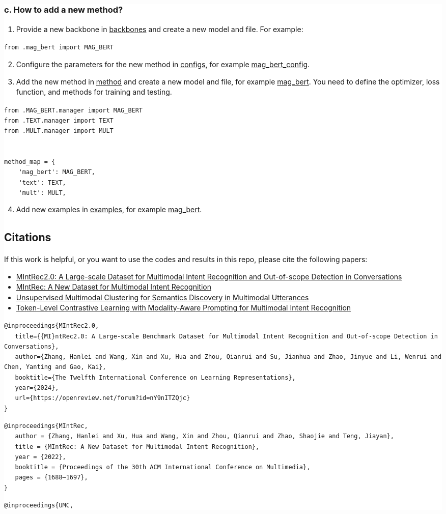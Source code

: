 ### c. How to add a new method?

1. Provide a new backbone in [backbones](./backbones/FusionNets/__init__.py) and create a new model and file. For example:
```
from .mag_bert import MAG_BERT
```
   
2. Configure the parameters for the new method in [configs](./configs/__init__.py), for example [mag_bert_config](./configs/multi_turn/mag_bert_MIntRec2.py).


3. Add the new method in [method](./methods/multi_turn/__init__.py) and create a new model and file, for example [mag_bert](./methods/multi_turn/MAG_BERT/manager.py). You need to define the optimizer, loss function, and methods for training and testing.
```
from .MAG_BERT.manager import MAG_BERT
from .TEXT.manager import TEXT
from .MULT.manager import MULT


method_map = {
    'mag_bert': MAG_BERT,
    'text': TEXT,
    'mult': MULT,

```

4. Add new examples in [examples](./examples), for example [mag_bert](./examples/multi_turn/run_mag_bert_multiturn.sh).

## Citations

If this work is helpful, or you want to use the codes and results in this repo, please cite the following papers:

* [MIntRec2.0: A Large-scale Dataset for Multimodal Intent Recognition and Out-of-scope Detection in Conversations](https://openreview.net/forum?id=nY9nITZQjc)  
* [MIntRec: A New Dataset for Multimodal Intent Recognition](https://dl.acm.org/doi/10.1145/3503161.3547906)
* [Unsupervised Multimodal Clustering for Semantics Discovery in Multimodal Utterances](https://aclanthology.org/2024.acl-long.2.pdf)
* [Token-Level Contrastive Learning with Modality-Aware Prompting for Multimodal Intent Recognition](https://ojs.aaai.org/index.php/AAAI/article/view/29656)

```
@inproceedings{MIntRec2.0,
   title={{MI}ntRec2.0: A Large-scale Benchmark Dataset for Multimodal Intent Recognition and Out-of-scope Detection in Conversations},
   author={Zhang, Hanlei and Wang, Xin and Xu, Hua and Zhou, Qianrui and Su, Jianhua and Zhao, Jinyue and Li, Wenrui and Chen, Yanting and Gao, Kai},
   booktitle={The Twelfth International Conference on Learning Representations},
   year={2024},
   url={https://openreview.net/forum?id=nY9nITZQjc}
}
```
```
@inproceedings{MIntRec,
   author = {Zhang, Hanlei and Xu, Hua and Wang, Xin and Zhou, Qianrui and Zhao, Shaojie and Teng, Jiayan},
   title = {MIntRec: A New Dataset for Multimodal Intent Recognition},
   year = {2022},
   booktitle = {Proceedings of the 30th ACM International Conference on Multimedia},
   pages = {1688–1697},
}
```
```
@inproceedings{UMC,
```